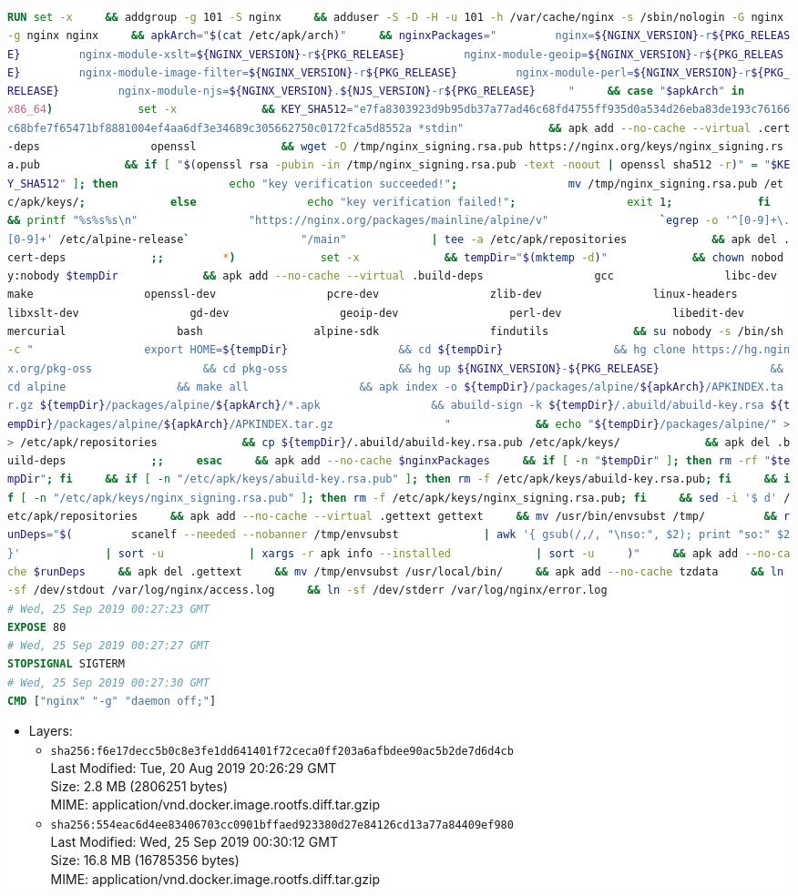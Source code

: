 ```dockerfile
RUN set -x     && addgroup -g 101 -S nginx     && adduser -S -D -H -u 101 -h /var/cache/nginx -s /sbin/nologin -G nginx -g nginx nginx     && apkArch="$(cat /etc/apk/arch)"     && nginxPackages="         nginx=${NGINX_VERSION}-r${PKG_RELEASE}         nginx-module-xslt=${NGINX_VERSION}-r${PKG_RELEASE}         nginx-module-geoip=${NGINX_VERSION}-r${PKG_RELEASE}         nginx-module-image-filter=${NGINX_VERSION}-r${PKG_RELEASE}         nginx-module-perl=${NGINX_VERSION}-r${PKG_RELEASE}         nginx-module-njs=${NGINX_VERSION}.${NJS_VERSION}-r${PKG_RELEASE}     "     && case "$apkArch" in         x86_64)             set -x             && KEY_SHA512="e7fa8303923d9b95db37a77ad46c68fd4755ff935d0a534d26eba83de193c76166c68bfe7f65471bf8881004ef4aa6df3e34689c305662750c0172fca5d8552a *stdin"             && apk add --no-cache --virtual .cert-deps                 openssl             && wget -O /tmp/nginx_signing.rsa.pub https://nginx.org/keys/nginx_signing.rsa.pub             && if [ "$(openssl rsa -pubin -in /tmp/nginx_signing.rsa.pub -text -noout | openssl sha512 -r)" = "$KEY_SHA512" ]; then                 echo "key verification succeeded!";                 mv /tmp/nginx_signing.rsa.pub /etc/apk/keys/;             else                 echo "key verification failed!";                 exit 1;             fi             && printf "%s%s%s\n"                 "https://nginx.org/packages/mainline/alpine/v"                 `egrep -o '^[0-9]+\.[0-9]+' /etc/alpine-release`                 "/main"             | tee -a /etc/apk/repositories             && apk del .cert-deps             ;;         *)             set -x             && tempDir="$(mktemp -d)"             && chown nobody:nobody $tempDir             && apk add --no-cache --virtual .build-deps                 gcc                 libc-dev                 make                 openssl-dev                 pcre-dev                 zlib-dev                 linux-headers                 libxslt-dev                 gd-dev                 geoip-dev                 perl-dev                 libedit-dev                 mercurial                 bash                 alpine-sdk                 findutils             && su nobody -s /bin/sh -c "                 export HOME=${tempDir}                 && cd ${tempDir}                 && hg clone https://hg.nginx.org/pkg-oss                 && cd pkg-oss                 && hg up ${NGINX_VERSION}-${PKG_RELEASE}                 && cd alpine                 && make all                 && apk index -o ${tempDir}/packages/alpine/${apkArch}/APKINDEX.tar.gz ${tempDir}/packages/alpine/${apkArch}/*.apk                 && abuild-sign -k ${tempDir}/.abuild/abuild-key.rsa ${tempDir}/packages/alpine/${apkArch}/APKINDEX.tar.gz                 "             && echo "${tempDir}/packages/alpine/" >> /etc/apk/repositories             && cp ${tempDir}/.abuild/abuild-key.rsa.pub /etc/apk/keys/             && apk del .build-deps             ;;     esac     && apk add --no-cache $nginxPackages     && if [ -n "$tempDir" ]; then rm -rf "$tempDir"; fi     && if [ -n "/etc/apk/keys/abuild-key.rsa.pub" ]; then rm -f /etc/apk/keys/abuild-key.rsa.pub; fi     && if [ -n "/etc/apk/keys/nginx_signing.rsa.pub" ]; then rm -f /etc/apk/keys/nginx_signing.rsa.pub; fi     && sed -i '$ d' /etc/apk/repositories     && apk add --no-cache --virtual .gettext gettext     && mv /usr/bin/envsubst /tmp/         && runDeps="$(         scanelf --needed --nobanner /tmp/envsubst             | awk '{ gsub(/,/, "\nso:", $2); print "so:" $2 }'             | sort -u             | xargs -r apk info --installed             | sort -u     )"     && apk add --no-cache $runDeps     && apk del .gettext     && mv /tmp/envsubst /usr/local/bin/     && apk add --no-cache tzdata     && ln -sf /dev/stdout /var/log/nginx/access.log     && ln -sf /dev/stderr /var/log/nginx/error.log
# Wed, 25 Sep 2019 00:27:23 GMT
EXPOSE 80
# Wed, 25 Sep 2019 00:27:27 GMT
STOPSIGNAL SIGTERM
# Wed, 25 Sep 2019 00:27:30 GMT
CMD ["nginx" "-g" "daemon off;"]
```

-	Layers:
	-	`sha256:f6e17decc5b0c8e3fe1dd641401f72ceca0ff203a6afbdee90ac5b2de7d6d4cb`  
		Last Modified: Tue, 20 Aug 2019 20:26:29 GMT  
		Size: 2.8 MB (2806251 bytes)  
		MIME: application/vnd.docker.image.rootfs.diff.tar.gzip
	-	`sha256:554eac6d4ee83406703cc0901bffaed923380d27e84126cd13a77a84409ef980`  
		Last Modified: Wed, 25 Sep 2019 00:30:12 GMT  
		Size: 16.8 MB (16785356 bytes)  
		MIME: application/vnd.docker.image.rootfs.diff.tar.gzip

